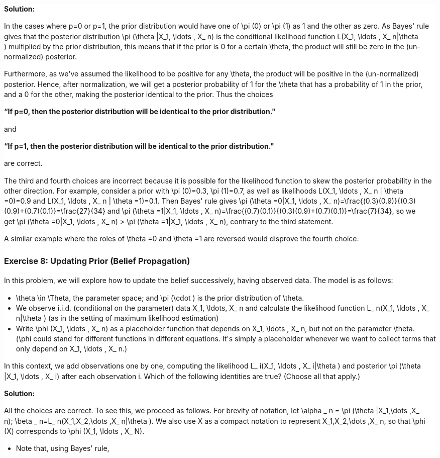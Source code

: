**Solution:**

In the cases where p=0 or p=1, the prior distribution would have one of \pi (0) or \pi (1) as 1 and the other as zero. As Bayes' rule gives that the posterior distribution \pi (\theta |X_1, \ldots , X_ n) is the conditional likelihood function L(X_1, \ldots , X_ n|\theta ) multiplied by the prior distribution, this means that if the prior is 0 for a certain \theta, the product will still be zero in the (un-normalized) posterior.

Furthermore, as we've assumed the likelihood to be positive for any \theta, the product will be positive in the (un-normalized) posterior. Hence, after normalization, we will get a posterior probability of 1 for the \theta that has a probability of 1 in the prior, and a 0 for the other, making the posterior identical to the prior. Thus the choices

**“If p=0, then the posterior distribution will be identical to the prior distribution."**

and

**“If p=1, then the posterior distribution will be identical to the prior distribution."**

are correct.

The third and fourth choices are incorrect because it is possible for the likelihood function to skew the posterior probability in the other direction. For example, consider a prior with \pi (0)=0.3, \pi (1)=0.7, as well as likelihoods L(X_1, \ldots , X_ n | \theta =0)=0.9 and L(X_1, \ldots , X_ n | \theta =1)=0.1. Then Bayes' rule gives \pi (\theta =0|X_1, \ldots , X_ n)=\frac{(0.3)(0.9)}{(0.3)(0.9)+(0.7)(0.1)}=\frac{27}{34} and \pi (\theta =1|X_1, \ldots , X_ n)=\frac{(0.7)(0.1)}{(0.3)(0.9)+(0.7)(0.1)}=\frac{7}{34}, so we get \pi (\theta =0|X_1, \ldots , X_ n) > \pi (\theta =1|X_1, \ldots , X_ n), contrary to the third statement.

A similar example where the roles of \theta =0 and \theta =1 are reversed would disprove the fourth choice.

### **Exercise 8: Updating Prior (Belief Propagation)**

In this problem, we will explore how to update the belief successively, having observed data. The model is as follows:

- \theta \in \Theta, the parameter space; and \pi (\cdot ) is the prior distribution of \theta.
- We observe i.i.d. (conditional on the parameter) data X_1, \ldots, X_ n and calculate the likelihood function L_ n(X_1, \ldots , X_ n|\theta ) (as in the setting of maximum likelihood estimation)
- Write \phi (X_1, \ldots , X_ n) as a placeholder function that depends on X_1, \ldots , X_ n, but not on the parameter \theta. (\phi could stand for different functions in different equations. It's simply a placeholder whenever we want to collect terms that only depend on X_1, \ldots , X_ n.)

In this context, we add observations one by one, computing the likelihood L_ i(X_1, \ldots , X_ i|\theta ) and posterior \pi (\theta |X_1, \ldots , X_ i) after each observation i. Which of the following identities are true? (Choose all that apply.)

**Solution:**

All the choices are correct. To see this, we proceed as follows. For brevity of notation, let \alpha _ n = \pi (\theta |X_1,\dots ,X_ n); \beta _ n=L_ n(X_1,X_2,\dots ,X_ n|\theta ). We also use X as a compact notation to represent X_1,X_2,\dots ,X_ n, so that \phi (X) corresponds to \phi (X_1, \ldots , X_ N).

- Note that, using Bayes' rule,
    
    